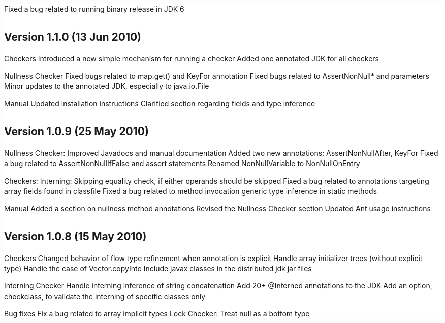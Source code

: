 Fixed a bug related to running binary release in JDK 6


Version 1.1.0 (13 Jun 2010)
---------------------------

Checkers
  Introduced a new simple mechanism for running a checker
  Added one annotated JDK for all checkers

Nullness Checker
  Fixed bugs related to map.get() and KeyFor annotation
  Fixed bugs related to AssertNonNull* and parameters
  Minor updates to the annotated JDK, especially to java.io.File

Manual
  Updated installation instructions
  Clarified section regarding fields and type inference


Version 1.0.9 (25 May 2010)
---------------------------

Nullness Checker:
  Improved Javadocs and manual documentation
  Added two new annotations: AssertNonNullAfter, KeyFor
  Fixed a bug related to AssertNonNullIfFalse and assert statements
  Renamed NonNullVariable to NonNullOnEntry

Checkers:
  Interning: Skipping equality check, if either operands should be skipped
  Fixed a bug related to annotations targeting array fields found in classfile
  Fixed a bug related to method invocation generic type inference
    in static methods

Manual
  Added a section on nullness method annotations
  Revised the Nullness Checker section
  Updated Ant usage instructions


Version 1.0.8 (15 May 2010)
---------------------------

Checkers
  Changed behavior of flow type refinement when annotation is explicit
  Handle array initializer trees (without explicit type)
  Handle the case of Vector.copyInto
  Include javax classes in the distributed jdk jar files

Interning Checker
  Handle interning inference of string concatenation
  Add 20+ @Interned annotations to the JDK
  Add an option, checkclass, to validate the interning
    of specific classes only

Bug fixes
  Fix a bug related to array implicit types
  Lock Checker: Treat null as a bottom type
